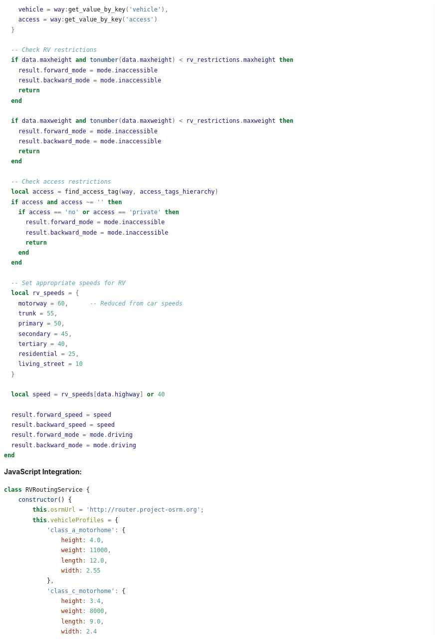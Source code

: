 ```lua
    vehicle = way:get_value_by_key('vehicle'),
    access = way:get_value_by_key('access')
  }

  -- Check RV restrictions
  if data.maxheight and tonumber(data.maxheight) < rv_restrictions.maxheight then
    result.forward_mode = mode.inaccessible
    result.backward_mode = mode.inaccessible
    return
  end

  if data.maxweight and tonumber(data.maxweight) < rv_restrictions.maxweight then
    result.forward_mode = mode.inaccessible
    result.backward_mode = mode.inaccessible
    return
  end

  -- Check access restrictions
  local access = find_access_tag(way, access_tags_hierarchy)
  if access and access ~= '' then
    if access == 'no' or access == 'private' then
      result.forward_mode = mode.inaccessible
      result.backward_mode = mode.inaccessible
      return
    end
  end

  -- Set appropriate speeds for RV
  local rv_speeds = {
    motorway = 60,      -- Reduced from car speeds
    trunk = 55,
    primary = 50,
    secondary = 45,
    tertiary = 40,
    residential = 25,
    living_street = 10
  }

  local speed = rv_speeds[data.highway] or 40

  result.forward_speed = speed
  result.backward_speed = speed
  result.forward_mode = mode.driving
  result.backward_mode = mode.driving
end
```

**JavaScript Integration:**
```javascript
class RVRoutingService {
    constructor() {
        this.osrmUrl = 'http://router.project-osrm.org';
        this.vehicleProfiles = {
            'class_a_motorhome': {
                height: 4.0,
                weight: 11000,
                length: 12.0,
                width: 2.55
            },
            'class_c_motorhome': {
                height: 3.4,
                weight: 8000,
                length: 9.0,
                width: 2.4
```